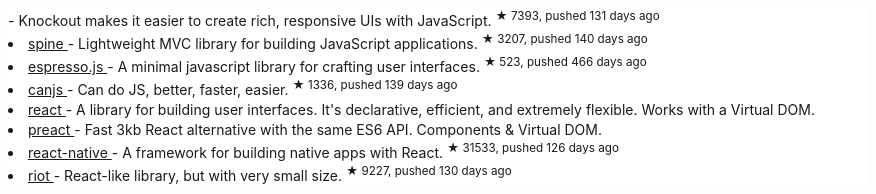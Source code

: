   </a>
  - Knockout makes it easier to create rich, responsive UIs with JavaScript.
  <sup>
   &#9733 7393, pushed 131 days ago
  </sup>
 </li>
 <li>
  <a href="https://github.com/spine/spine">
   spine
  </a>
  - Lightweight MVC library for building JavaScript applications.
  <sup>
   &#9733 3207, pushed 140 days ago
  </sup>
 </li>
 <li>
  <a href="https://github.com/techlayer/espresso.js">
   espresso.js
  </a>
  - A minimal javascript library for crafting user interfaces.
  <sup>
   &#9733 523, pushed 466 days ago
  </sup>
 </li>
 <li>
  <a href="https://github.com/canjs/canjs">
   canjs
  </a>
  - Can do JS, better, faster, easier.
  <sup>
   &#9733 1336, pushed 139 days ago
  </sup>
 </li>
 <li>
  <a href="https://facebook.github.io/react/">
   react
  </a>
  - A library for building user interfaces. It's declarative, efficient, and extremely flexible. Works with a Virtual DOM.
 </li>
 <li>
  <a href="https://github.com/developit/preact">
   preact
  </a>
  - Fast 3kb React alternative with the same ES6 API. Components & Virtual DOM.
 </li>
 <li>
  <a href="https://github.com/facebook/react-native">
   react-native
  </a>
  - A framework for building native apps with React.
  <sup>
   &#9733 31533, pushed 126 days ago
  </sup>
 </li>
 <li>
  <a href="https://github.com/riot/riot">
   riot
  </a>
  - React-like library, but with very small size.
  <sup>
   &#9733 9227, pushed 130 days ago
  </sup>
 </li>